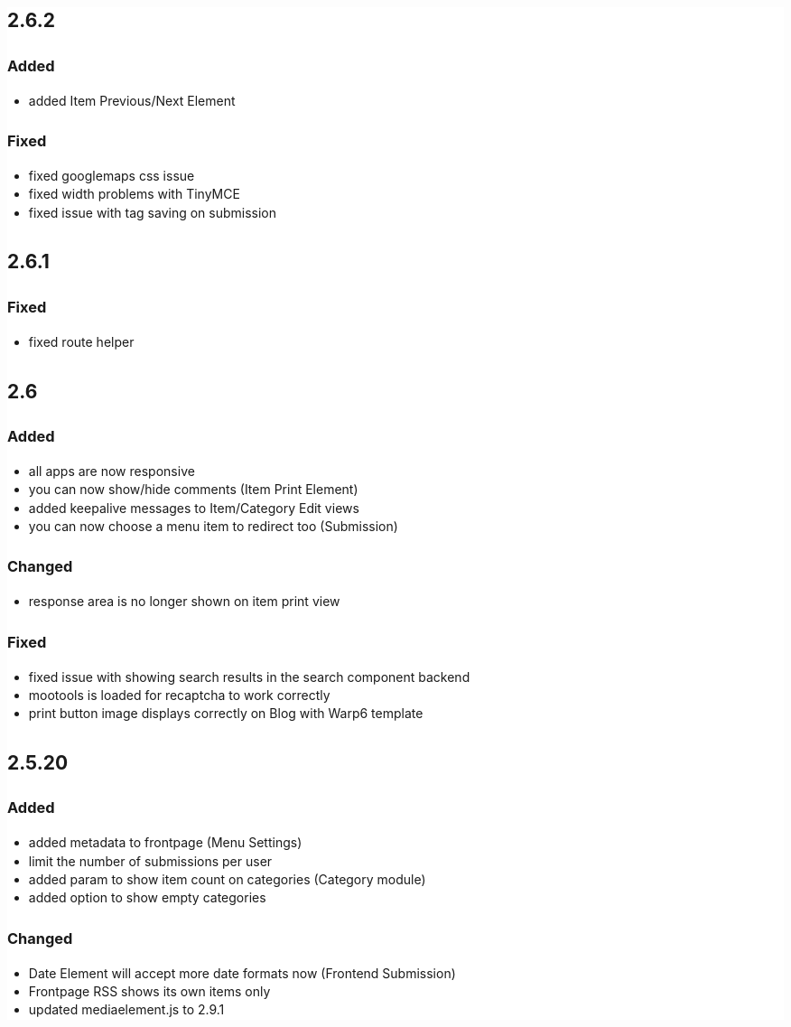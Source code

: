 ## 2.6.2

### Added

- added Item Previous/Next Element

### Fixed

- fixed googlemaps css issue
- fixed width problems with TinyMCE
- fixed issue with tag saving on submission

## 2.6.1

### Fixed

- fixed route helper

## 2.6

### Added

- all apps are now responsive
- you can now show/hide comments (Item Print Element)
- added keepalive messages to Item/Category Edit views
- you can now choose a menu item to redirect too (Submission)

### Changed

- response area is no longer shown on item print view

### Fixed

- fixed issue with showing search results in the search component backend
- mootools is loaded for recaptcha to work correctly
- print button image displays correctly on Blog with Warp6 template

## 2.5.20

### Added

- added metadata to frontpage (Menu Settings)
- limit the number of submissions per user
- added param to show item count on categories (Category module)
- added option to show empty categories

### Changed

- Date Element will accept more date formats now (Frontend Submission)
- Frontpage RSS shows its own items only
- updated mediaelement.js to 2.9.1
